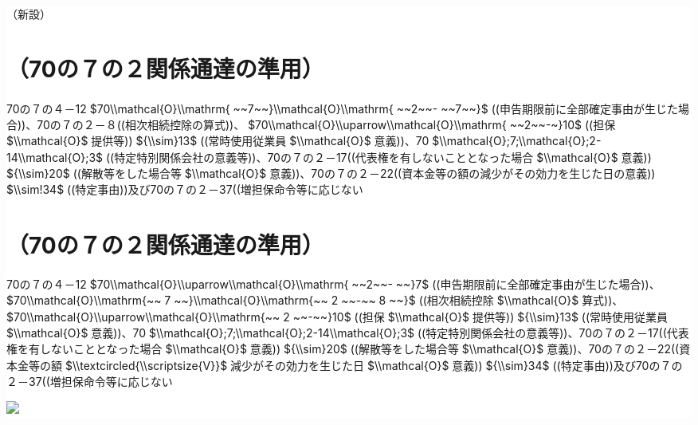 （新設）

# （70の７の２関係通達の準用）

70の７の４－12 $70\\mathcal{O}\\mathrm{ ~~7~~}\\mathcal{O}\\mathrm{ ~~2~~- ~~7~~}$ ((申告期限前に全部確定事由が生じた場合))、70の７の２－８((相次相続控除の算式))、 $70\\mathcal{O}\\uparrow\\mathcal{O}\\mathrm{ ~~2~~-~}10$ ((担保 $\\mathcal{O}$ 提供等)) ${\\sim}13$ ((常時使用従業員 $\\mathcal{O}$ 意義))、70 $\\mathcal{O};7;\\mathcal{O};2-14\\mathcal{O};3$ ((特定特別関係会社の意義等))、70の７の２－17((代表権を有しないこととなった場合 $\\mathcal{O}$ 意義)) ${\\sim}20$ ((解散等をした場合等 $\\mathcal{O}$ 意義))、70の７の２－22((資本金等の額の減少がその効力を生じた日の意義)) $\\sim!34$ ((特定事由))及び70の７の２－37((増担保命令等に応じない

# （70の７の２関係通達の準用）

70の７の４－12 $70\\mathcal{O}\\uparrow\\mathcal{O}\\mathrm{ ~~2~~- ~~}7$ ((申告期限前に全部確定事由が生じた場合))、 $70\\mathcal{O}\\mathrm{~~ 7 ~~}\\mathcal{O}\\mathrm{~~ 2 ~~-~~ 8 ~~}$ ((相次相続控除 $\\mathcal{O}$ 算式))、 $70\\mathcal{O}\\uparrow\\mathcal{O}\\mathrm{~~ 2 ~~-~~}10$ ((担保 $\\mathcal{O}$ 提供等)) ${\\sim}13$ ((常時使用従業員 $\\mathcal{O}$ 意義))、70 $\\mathcal{O};7;\\mathcal{O};2-14\\mathcal{O};3$ ((特定特別関係会社の意義等))、70の７の２－17((代表権を有しないこととなった場合 $\\mathcal{O}$ 意義)) ${\\sim}20$ ((解散等をした場合等 $\\mathcal{O}$ 意義))、70の７の２－22((資本金等の額 $\\textcircled{\\scriptsize{V}}$ 減少がその効力を生じた日 $\\mathcal{O}$ 意義)) ${\\sim}34$ ((特定事由))及び70の７の２－37((増担保命令等に応じない

![](https://www.nta.go.jp/tmp/b3651028-98aa-4f63-9ce6-2dfc105a17fb/images/eb4813b2d2d5986f433ad79168851b0b8aac210bb74a9a55268a2c7ab35a5dde.jpg)